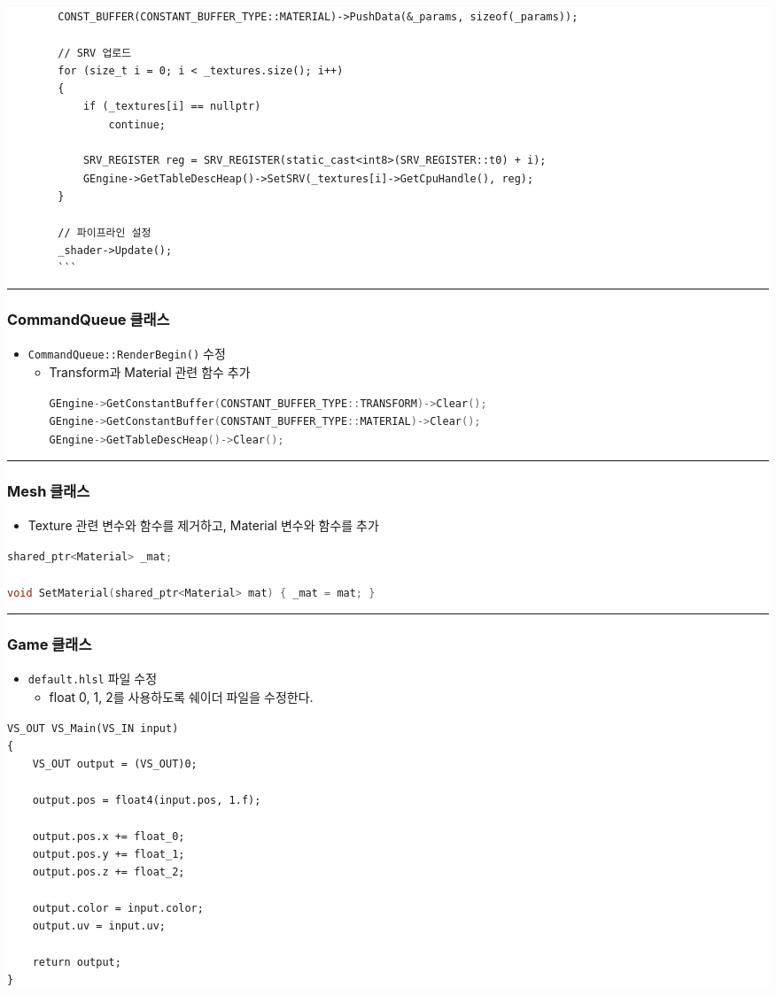             CONST_BUFFER(CONSTANT_BUFFER_TYPE::MATERIAL)->PushData(&_params, sizeof(_params));

            // SRV 업로드
            for (size_t i = 0; i < _textures.size(); i++)
            {
                if (_textures[i] == nullptr)
                    continue;

                SRV_REGISTER reg = SRV_REGISTER(static_cast<int8>(SRV_REGISTER::t0) + i);
                GEngine->GetTableDescHeap()->SetSRV(_textures[i]->GetCpuHandle(), reg);
            }

            // 파이프라인 설정
            _shader->Update();
            ```

---

### CommandQueue 클래스

- `CommandQueue::RenderBegin()` 수정
    - Transform과 Material 관련 함수 추가
        ```cpp
        GEngine->GetConstantBuffer(CONSTANT_BUFFER_TYPE::TRANSFORM)->Clear();
        GEngine->GetConstantBuffer(CONSTANT_BUFFER_TYPE::MATERIAL)->Clear();
        GEngine->GetTableDescHeap()->Clear();
        ```

---

### Mesh 클래스

- Texture 관련 변수와 함수를 제거하고, Material 변수와 함수를 추가

```cpp
shared_ptr<Material> _mat;

void SetMaterial(shared_ptr<Material> mat) { _mat = mat; }
```

---

### Game 클래스

- `default.hlsl` 파일 수정
    - float 0, 1, 2를 사용하도록 쉐이더 파일을 수정한다.

```hlsl
VS_OUT VS_Main(VS_IN input)
{
    VS_OUT output = (VS_OUT)0;

    output.pos = float4(input.pos, 1.f);

    output.pos.x += float_0;
    output.pos.y += float_1;
    output.pos.z += float_2;

    output.color = input.color;
    output.uv = input.uv;

    return output;
}
```
